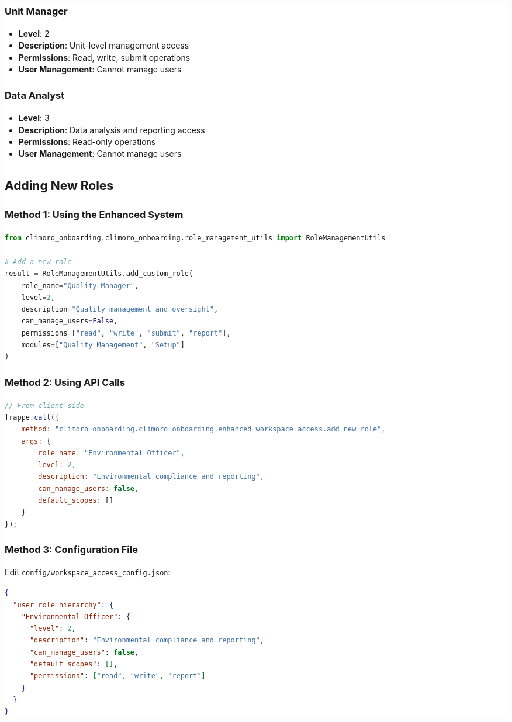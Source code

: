 ### Unit Manager  
- **Level**: 2 
- **Description**: Unit-level management access
- **Permissions**: Read, write, submit operations
- **User Management**: Cannot manage users

### Data Analyst
- **Level**: 3
- **Description**: Data analysis and reporting access  
- **Permissions**: Read-only operations
- **User Management**: Cannot manage users

## Adding New Roles

### Method 1: Using the Enhanced System

```python
from climoro_onboarding.climoro_onboarding.role_management_utils import RoleManagementUtils

# Add a new role
result = RoleManagementUtils.add_custom_role(
    role_name="Quality Manager",
    level=2,
    description="Quality management and oversight", 
    can_manage_users=False,
    permissions=["read", "write", "submit", "report"],
    modules=["Quality Management", "Setup"]
)
```

### Method 2: Using API Calls

```javascript
// From client-side
frappe.call({
    method: "climoro_onboarding.climoro_onboarding.enhanced_workspace_access.add_new_role",
    args: {
        role_name: "Environmental Officer",
        level: 2,
        description: "Environmental compliance and reporting",
        can_manage_users: false,
        default_scopes: []
    }
});
```

### Method 3: Configuration File

Edit `config/workspace_access_config.json`:

```json
{
  "user_role_hierarchy": {
    "Environmental Officer": {
      "level": 2,
      "description": "Environmental compliance and reporting",
      "can_manage_users": false,
      "default_scopes": [],
      "permissions": ["read", "write", "report"]
    }
  }
}
```
